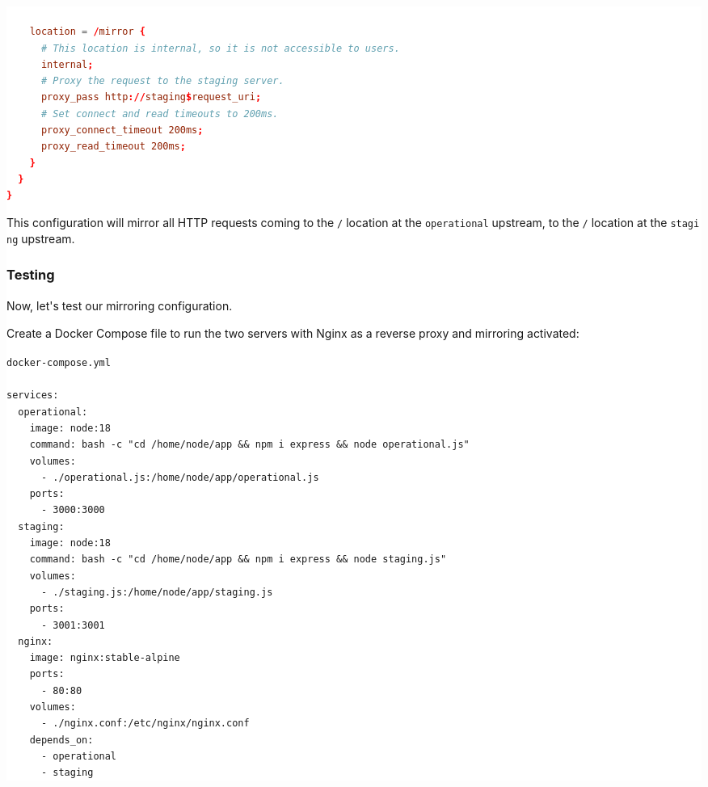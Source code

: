 ```conf

    location = /mirror {
      # This location is internal, so it is not accessible to users.
      internal;
      # Proxy the request to the staging server.
      proxy_pass http://staging$request_uri;
      # Set connect and read timeouts to 200ms.
      proxy_connect_timeout 200ms;
      proxy_read_timeout 200ms;
    }
  }
}
```

This configuration will mirror all HTTP requests coming to the `/` location at the `operational` upstream, to the `/` location at the `staging` upstream.

### Testing

Now, let's test our mirroring configuration.

Create a Docker Compose file to run the two servers with Nginx as a reverse proxy and mirroring activated:

```docker
docker-compose.yml

services:
  operational:
    image: node:18
    command: bash -c "cd /home/node/app && npm i express && node operational.js"
    volumes:
      - ./operational.js:/home/node/app/operational.js
    ports:
      - 3000:3000
  staging:
    image: node:18
    command: bash -c "cd /home/node/app && npm i express && node staging.js"
    volumes:
      - ./staging.js:/home/node/app/staging.js
    ports:
      - 3001:3001
  nginx:
    image: nginx:stable-alpine
    ports:
      - 80:80
    volumes:
      - ./nginx.conf:/etc/nginx/nginx.conf
    depends_on:
      - operational
      - staging
```

